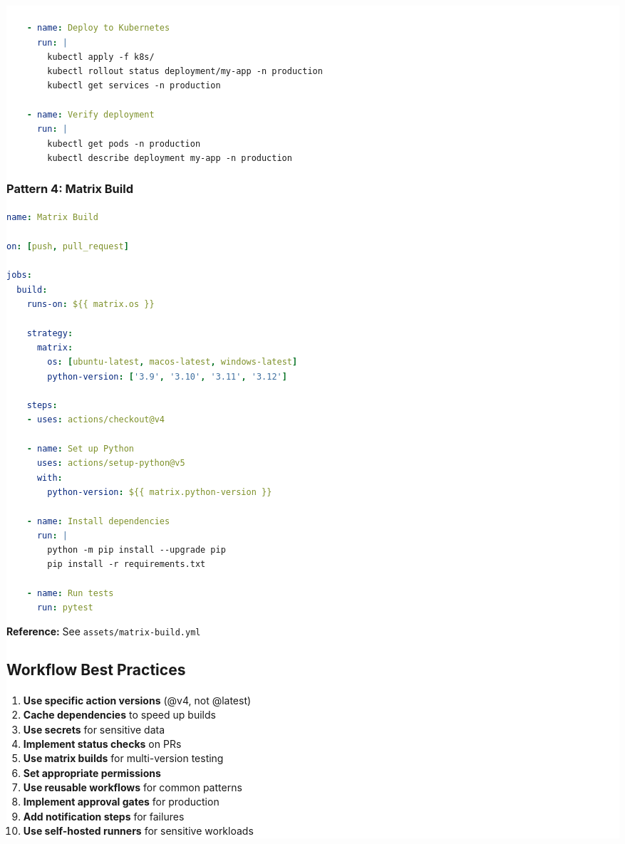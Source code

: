 ```yaml

    - name: Deploy to Kubernetes
      run: |
        kubectl apply -f k8s/
        kubectl rollout status deployment/my-app -n production
        kubectl get services -n production

    - name: Verify deployment
      run: |
        kubectl get pods -n production
        kubectl describe deployment my-app -n production
```

### Pattern 4: Matrix Build

```yaml
name: Matrix Build

on: [push, pull_request]

jobs:
  build:
    runs-on: ${{ matrix.os }}

    strategy:
      matrix:
        os: [ubuntu-latest, macos-latest, windows-latest]
        python-version: ['3.9', '3.10', '3.11', '3.12']

    steps:
    - uses: actions/checkout@v4

    - name: Set up Python
      uses: actions/setup-python@v5
      with:
        python-version: ${{ matrix.python-version }}

    - name: Install dependencies
      run: |
        python -m pip install --upgrade pip
        pip install -r requirements.txt

    - name: Run tests
      run: pytest
```

**Reference:** See `assets/matrix-build.yml`

## Workflow Best Practices

1. **Use specific action versions** (@v4, not @latest)
2. **Cache dependencies** to speed up builds
3. **Use secrets** for sensitive data
4. **Implement status checks** on PRs
5. **Use matrix builds** for multi-version testing
6. **Set appropriate permissions**
7. **Use reusable workflows** for common patterns
8. **Implement approval gates** for production
9. **Add notification steps** for failures
10. **Use self-hosted runners** for sensitive workloads
